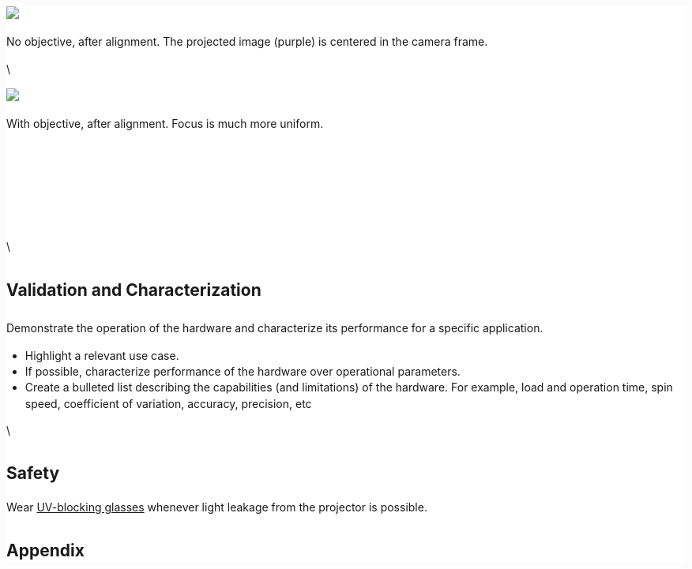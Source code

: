 ![](https://lh6.googleusercontent.com/nWrBcrhG7YciAGVJ4452lMpnV2bZ2yZlpbDetDqZybenDqOWpSzkvSCWgFSUHCvm41snch1D405npnneRV6Bxr8Hc\_-9b6d0fut3uLiiGfSn3ZhfKJPe4rmNoHNf9cmKCsdlOM6ZDBzRsJ5Yr0ogKC4)

No objective, after alignment. The projected image (purple) is centered in the camera frame.

\


![](https://lh4.googleusercontent.com/-NiXTpzVTLLry4WCDEHWV2FRmrLKkA0e-lLzFHSF9WMGCpVEADVy5m5YpYHYQF280T\_Kiw46AF42cT76-TdWRfiMZtdf4UiIZbhi0HqPNkDPTxuZCCZVIu8\_LgheX8AtN\_dhyTRNBkT\_AUp4NGg4Hdw)

With objective, after alignment. Focus is much more uniform.

\
\
\
\
\
\
\


## Validation and Characterization

### &#x20;

Demonstrate the operation of the hardware and characterize its performance for a specific application.

* Highlight a relevant use case.
* If possible, characterize performance of the hardware over operational parameters.
* Create a bulleted list describing the capabilities (and limitations) of the hardware.  For example, load and operation time, spin speed, coefficient of variation, accuracy, precision, etc

\


## Safety

Wear [UV-blocking glasses](https://www.amazon.com/Tool-Klean-Safety-Glasses-Protection/dp/B081BHTJT8/ref=sr\_1\_5?crid=38LVX5C7MIN2M\&keywords=uv+protection+glasses\&qid=1674228429\&sprefix=uv+protection+%2Caps%2C96\&sr=8-5) whenever light leakage from the projector is possible.

## Appendix

[^1]: testing
